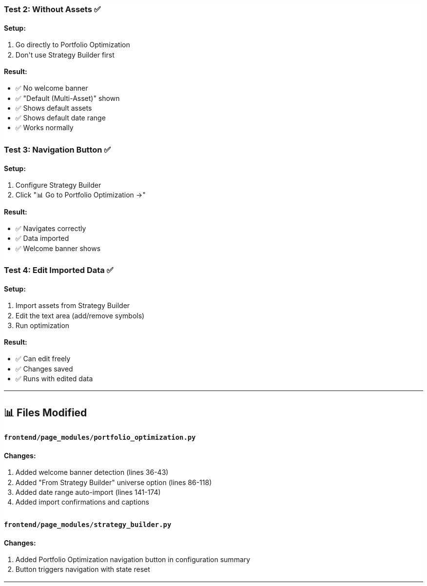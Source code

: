 ### Test 2: Without Assets ✅

**Setup:**
1. Go directly to Portfolio Optimization
2. Don't use Strategy Builder first

**Result:**
- ✅ No welcome banner
- ✅ "Default (Multi-Asset)" shown
- ✅ Shows default assets
- ✅ Shows default date range
- ✅ Works normally

### Test 3: Navigation Button ✅

**Setup:**
1. Configure Strategy Builder
2. Click "📊 Go to Portfolio Optimization →"

**Result:**
- ✅ Navigates correctly
- ✅ Data imported
- ✅ Welcome banner shows

### Test 4: Edit Imported Data ✅

**Setup:**
1. Import assets from Strategy Builder
2. Edit the text area (add/remove symbols)
3. Run optimization

**Result:**
- ✅ Can edit freely
- ✅ Changes saved
- ✅ Runs with edited data

---

## 📊 Files Modified

### `frontend/page_modules/portfolio_optimization.py`

**Changes:**
1. Added welcome banner detection (lines 36-43)
2. Added "From Strategy Builder" universe option (lines 86-118)
3. Added date range auto-import (lines 141-174)
4. Added import confirmations and captions

### `frontend/page_modules/strategy_builder.py`

**Changes:**
1. Added Portfolio Optimization navigation button in configuration summary
2. Button triggers navigation with state reset

---